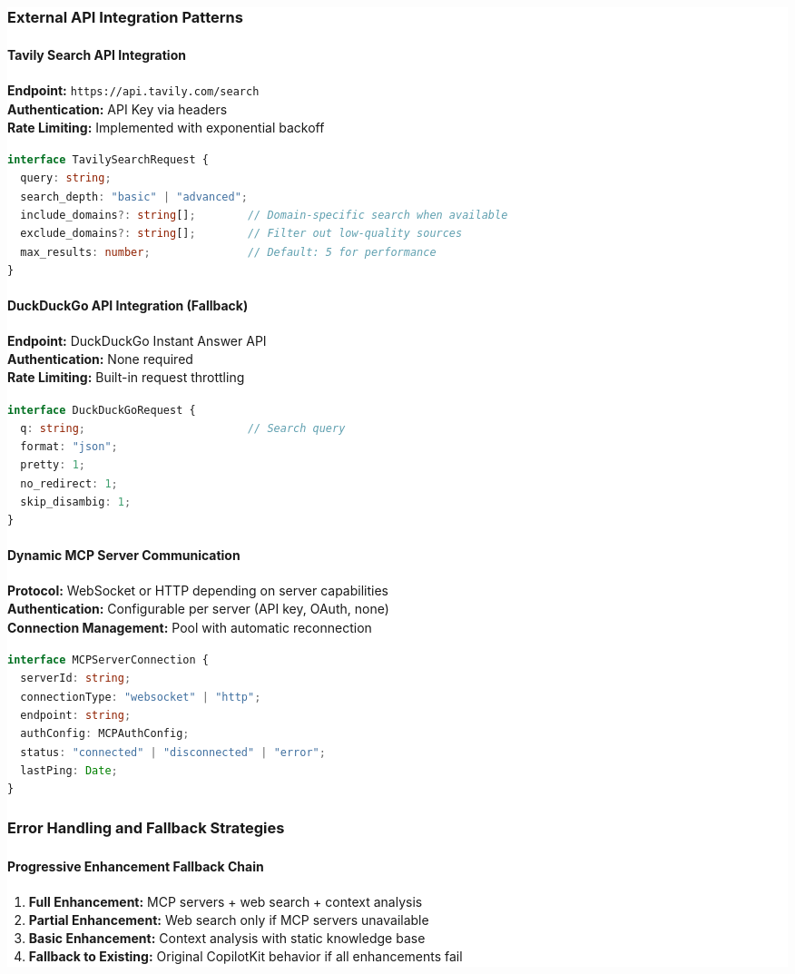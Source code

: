 ### External API Integration Patterns

#### Tavily Search API Integration
**Endpoint:** `https://api.tavily.com/search`  
**Authentication:** API Key via headers  
**Rate Limiting:** Implemented with exponential backoff  

```typescript
interface TavilySearchRequest {
  query: string;
  search_depth: "basic" | "advanced";
  include_domains?: string[];        // Domain-specific search when available
  exclude_domains?: string[];        // Filter out low-quality sources
  max_results: number;               // Default: 5 for performance
}
```

#### DuckDuckGo API Integration (Fallback)
**Endpoint:** DuckDuckGo Instant Answer API  
**Authentication:** None required  
**Rate Limiting:** Built-in request throttling  

```typescript
interface DuckDuckGoRequest {
  q: string;                         // Search query
  format: "json";
  pretty: 1;
  no_redirect: 1;
  skip_disambig: 1;
}
```

#### Dynamic MCP Server Communication
**Protocol:** WebSocket or HTTP depending on server capabilities  
**Authentication:** Configurable per server (API key, OAuth, none)  
**Connection Management:** Pool with automatic reconnection  

```typescript
interface MCPServerConnection {
  serverId: string;
  connectionType: "websocket" | "http";
  endpoint: string;
  authConfig: MCPAuthConfig;
  status: "connected" | "disconnected" | "error";
  lastPing: Date;
}
```

### Error Handling and Fallback Strategies

#### Progressive Enhancement Fallback Chain
1. **Full Enhancement:** MCP servers + web search + context analysis
2. **Partial Enhancement:** Web search only if MCP servers unavailable
3. **Basic Enhancement:** Context analysis with static knowledge base
4. **Fallback to Existing:** Original CopilotKit behavior if all enhancements fail
